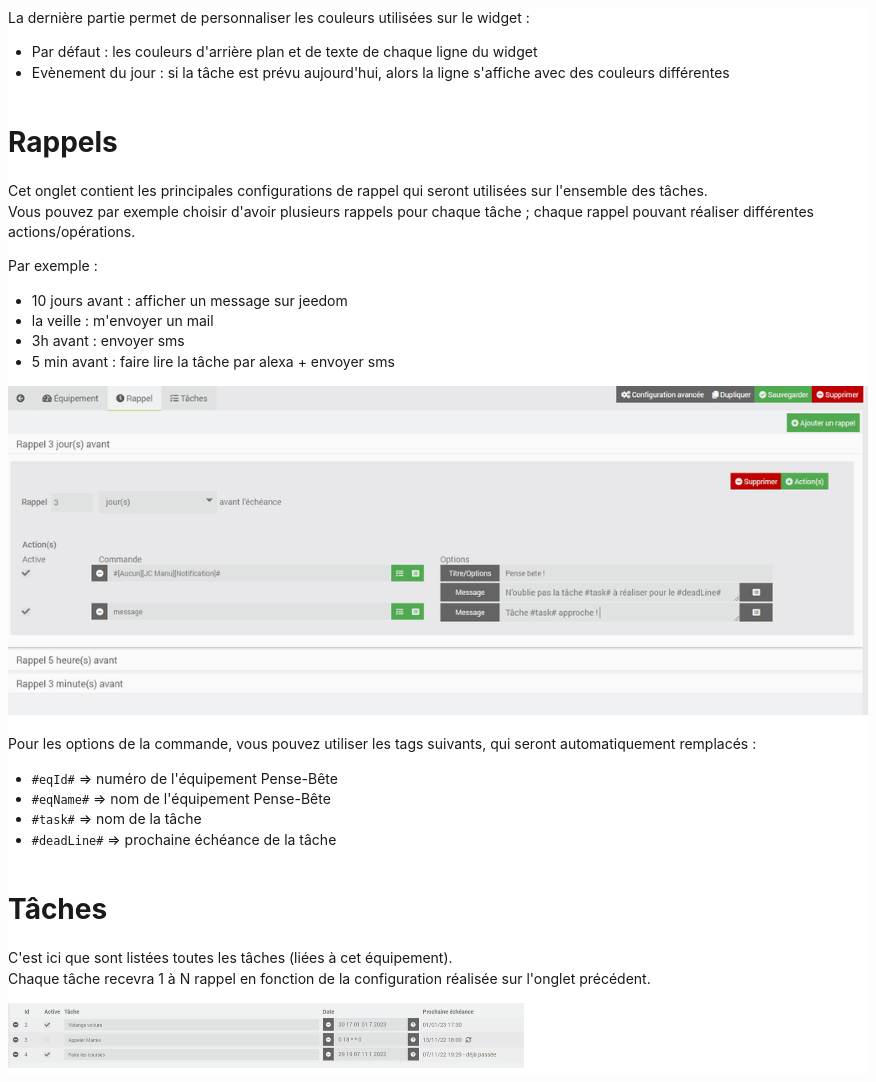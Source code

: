 La dernière partie permet de personnaliser les couleurs utilisées sur le widget :

* Par défaut : les couleurs d'arrière plan et de texte de chaque ligne du widget
* Evènement du jour : si la tâche est prévu aujourd'hui, alors la ligne s'affiche avec des couleurs différentes

# Rappels  

Cet onglet contient les principales configurations de rappel qui seront utilisées sur l'ensemble des tâches.  
Vous pouvez par exemple choisir d'avoir plusieurs rappels pour chaque tâche ; chaque rappel pouvant réaliser différentes actions/opérations.  

Par exemple :

* 10 jours avant : afficher un message sur jeedom
* la veille : m'envoyer un mail
* 3h avant : envoyer sms
* 5 min avant : faire lire la tâche par alexa + envoyer sms

<img src="..\img\rappel.png"  />

Pour les options de la commande, vous pouvez utiliser les tags suivants, qui seront automatiquement remplacés :

* `#eqId#` => numéro de l'équipement Pense-Bête  
* `#eqName#` => nom de l'équipement Pense-Bête  
* `#task#` => nom de la tâche  
* `#deadLine#` => prochaine échéance de la tâche

# Tâches  

C'est ici que sont listées toutes les tâches (liées à cet équipement).  
Chaque tâche recevra 1 à N rappel en fonction de la configuration réalisée sur l'onglet précédent.

<img src="..\img\task.png" width="60%" />  
